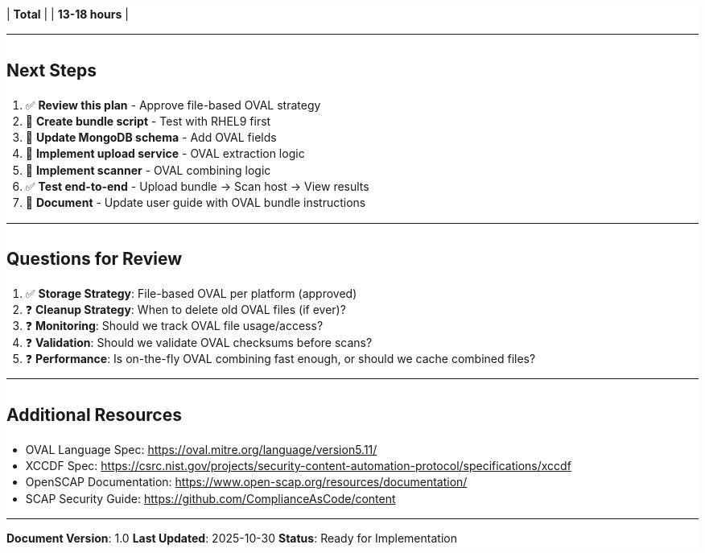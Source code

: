 | **Total** | | **13-18 hours** |

---

## Next Steps

1. ✅ **Review this plan** - Approve file-based OVAL strategy
2. 🔨 **Create bundle script** - Test with RHEL9 first
3. 🔨 **Update MongoDB schema** - Add OVAL fields
4. 🔨 **Implement upload service** - OVAL extraction logic
5. 🔨 **Implement scanner** - OVAL combining logic
6. ✅ **Test end-to-end** - Upload bundle → Scan host → View results
7. 📝 **Document** - Update user guide with OVAL bundle instructions

---

## Questions for Review

1. ✅ **Storage Strategy**: File-based OVAL per platform (approved)
2. ❓ **Cleanup Strategy**: When to delete old OVAL files (if ever)?
3. ❓ **Monitoring**: Should we track OVAL file usage/access?
4. ❓ **Validation**: Should we validate OVAL checksums before scans?
5. ❓ **Performance**: Is on-the-fly OVAL combining fast enough, or should we cache combined files?

---

## Additional Resources

- OVAL Language Spec: https://oval.mitre.org/language/version5.11/
- XCCDF Spec: https://csrc.nist.gov/projects/security-content-automation-protocol/specifications/xccdf
- OpenSCAP Documentation: https://www.open-scap.org/resources/documentation/
- SCAP Security Guide: https://github.com/ComplianceAsCode/content

---

**Document Version**: 1.0
**Last Updated**: 2025-10-30
**Status**: Ready for Implementation

